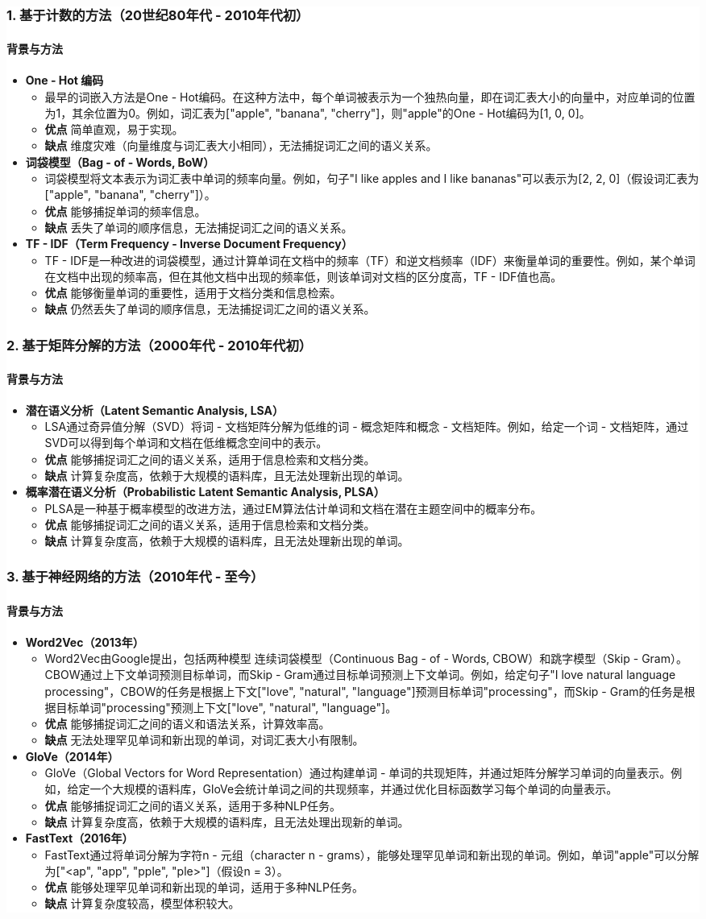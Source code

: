 ### 1. **基于计数的方法（20世纪80年代 - 2010年代初）**

#### **背景与方法**

- **One - Hot 编码**
  - 最早的词嵌入方法是One - Hot编码。在这种方法中，每个单词被表示为一个独热向量，即在词汇表大小的向量中，对应单词的位置为1，其余位置为0。例如，词汇表为["apple", "banana", "cherry"]，则"apple"的One - Hot编码为[1, 0, 0]。
  - **优点**  简单直观，易于实现。
  - **缺点**  维度灾难（向量维度与词汇表大小相同），无法捕捉词汇之间的语义关系。
- **词袋模型（Bag - of - Words, BoW）**
  - 词袋模型将文本表示为词汇表中单词的频率向量。例如，句子"I like apples and I like bananas"可以表示为[2, 2, 0]（假设词汇表为["apple", "banana", "cherry"]）。
  - **优点**  能够捕捉单词的频率信息。
  - **缺点**  丢失了单词的顺序信息，无法捕捉词汇之间的语义关系。
- **TF - IDF（Term Frequency - Inverse Document Frequency）**
  - TF - IDF是一种改进的词袋模型，通过计算单词在文档中的频率（TF）和逆文档频率（IDF）来衡量单词的重要性。例如，某个单词在文档中出现的频率高，但在其他文档中出现的频率低，则该单词对文档的区分度高，TF - IDF值也高。
  - **优点**  能够衡量单词的重要性，适用于文档分类和信息检索。
  - **缺点**  仍然丢失了单词的顺序信息，无法捕捉词汇之间的语义关系。

### 2. **基于矩阵分解的方法（2000年代 - 2010年代初）**

#### **背景与方法**

- **潜在语义分析（Latent Semantic Analysis, LSA）**
  - LSA通过奇异值分解（SVD）将词 - 文档矩阵分解为低维的词 - 概念矩阵和概念 - 文档矩阵。例如，给定一个词 - 文档矩阵，通过SVD可以得到每个单词和文档在低维概念空间中的表示。
  - **优点**  能够捕捉词汇之间的语义关系，适用于信息检索和文档分类。
  - **缺点**  计算复杂度高，依赖于大规模的语料库，且无法处理新出现的单词。
- **概率潜在语义分析（Probabilistic Latent Semantic Analysis, PLSA）**
  - PLSA是一种基于概率模型的改进方法，通过EM算法估计单词和文档在潜在主题空间中的概率分布。
  - **优点**  能够捕捉词汇之间的语义关系，适用于信息检索和文档分类。
  - **缺点**  计算复杂度高，依赖于大规模的语料库，且无法处理新出现的单词。

### 3. **基于神经网络的方法（2010年代 - 至今）**

#### **背景与方法**

- **Word2Vec（2013年）**
  - Word2Vec由Google提出，包括两种模型  连续词袋模型（Continuous Bag - of - Words, CBOW）和跳字模型（Skip - Gram）。CBOW通过上下文单词预测目标单词，而Skip - Gram通过目标单词预测上下文单词。例如，给定句子"I love natural language processing"，CBOW的任务是根据上下文["love", "natural", "language"]预测目标单词"processing"，而Skip - Gram的任务是根据目标单词"processing"预测上下文["love", "natural", "language"]。
  - **优点**  能够捕捉词汇之间的语义和语法关系，计算效率高。
  - **缺点**  无法处理罕见单词和新出现的单词，对词汇表大小有限制。
- **GloVe（2014年）**
  - GloVe（Global Vectors for Word Representation）通过构建单词 - 单词的共现矩阵，并通过矩阵分解学习单词的向量表示。例如，给定一个大规模的语料库，GloVe会统计单词之间的共现频率，并通过优化目标函数学习每个单词的向量表示。
  - **优点**  能够捕捉词汇之间的语义关系，适用于多种NLP任务。
  - **缺点**  计算复杂度高，依赖于大规模的语料库，且无法处理出现新的单词。
- **FastText（2016年）**
  - FastText通过将单词分解为字符n - 元组（character n - grams），能够处理罕见单词和新出现的单词。例如，单词"apple"可以分解为["<ap", "app", "pple", "ple>"]（假设n = 3）。
  - **优点**  能够处理罕见单词和新出现的单词，适用于多种NLP任务。
  - **缺点**  计算复杂度较高，模型体积较大。
